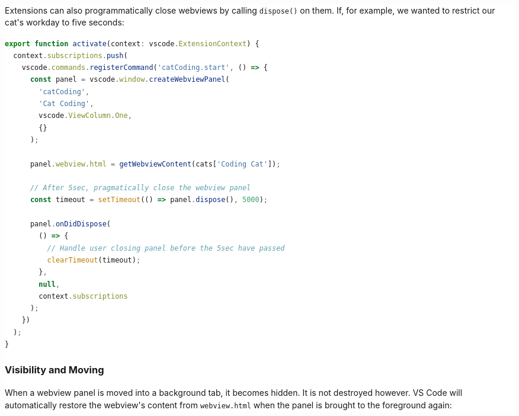 ```ts
```

Extensions can also programmatically close webviews by calling `dispose()` on
them. If, for example, we wanted to restrict our cat's workday to five seconds:

```ts
export function activate(context: vscode.ExtensionContext) {
  context.subscriptions.push(
    vscode.commands.registerCommand('catCoding.start', () => {
      const panel = vscode.window.createWebviewPanel(
        'catCoding',
        'Cat Coding',
        vscode.ViewColumn.One,
        {}
      );

      panel.webview.html = getWebviewContent(cats['Coding Cat']);

      // After 5sec, pragmatically close the webview panel
      const timeout = setTimeout(() => panel.dispose(), 5000);

      panel.onDidDispose(
        () => {
          // Handle user closing panel before the 5sec have passed
          clearTimeout(timeout);
        },
        null,
        context.subscriptions
      );
    })
  );
}
```

### Visibility and Moving

When a webview panel is moved into a background tab, it becomes hidden. It is
not destroyed however. VS Code will automatically restore the webview's content
from `webview.html` when the panel is brought to the foreground again:
